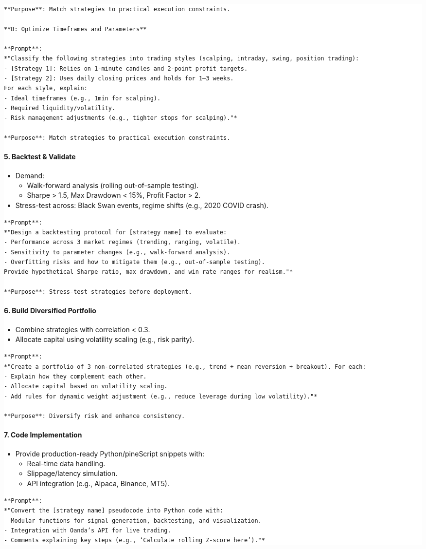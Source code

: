     **Purpose**: Match strategies to practical execution constraints.

    **B: Optimize Timeframes and Parameters**

    **Prompt**:  
    *"Classify the following strategies into trading styles (scalping, intraday, swing, position trading):  
    - [Strategy 1]: Relies on 1-minute candles and 2-point profit targets.  
    - [Strategy 2]: Uses daily closing prices and holds for 1–3 weeks.  
    For each style, explain:  
    - Ideal timeframes (e.g., 1min for scalping).  
    - Required liquidity/volatility.  
    - Risk management adjustments (e.g., tighter stops for scalping)."*

    **Purpose**: Match strategies to practical execution constraints.

#### 5. **Backtest & Validate**  
   - Demand:  
     - Walk-forward analysis (rolling out-of-sample testing).  
     - Sharpe > 1.5, Max Drawdown < 15%, Profit Factor > 2.  
   - Stress-test across: Black Swan events, regime shifts (e.g., 2020 COVID crash).  

    **Prompt**:  
    *"Design a backtesting protocol for [strategy name] to evaluate:  
    - Performance across 3 market regimes (trending, ranging, volatile).  
    - Sensitivity to parameter changes (e.g., walk-forward analysis).  
    - Overfitting risks and how to mitigate them (e.g., out-of-sample testing).  
    Provide hypothetical Sharpe ratio, max drawdown, and win rate ranges for realism."*

    **Purpose**: Stress-test strategies before deployment.

#### 6. **Build Diversified Portfolio**  
   - Combine strategies with correlation < 0.3.  
   - Allocate capital using volatility scaling (e.g., risk parity).  

    **Prompt**:  
    *"Create a portfolio of 3 non-correlated strategies (e.g., trend + mean reversion + breakout). For each:  
    - Explain how they complement each other.  
    - Allocate capital based on volatility scaling.  
    - Add rules for dynamic weight adjustment (e.g., reduce leverage during low volatility)."*

    **Purpose**: Diversify risk and enhance consistency.

#### 7. **Code Implementation**  
   - Provide production-ready Python/pineScript snippets with:  
     - Real-time data handling.  
     - Slippage/latency simulation.  
     - API integration (e.g., Alpaca, Binance, MT5).  

    **Prompt**:  
    *"Convert the [strategy name] pseudocode into Python code with:  
    - Modular functions for signal generation, backtesting, and visualization.  
    - Integration with Oanda’s API for live trading.  
    - Comments explaining key steps (e.g., ‘Calculate rolling Z-score here’)."*
